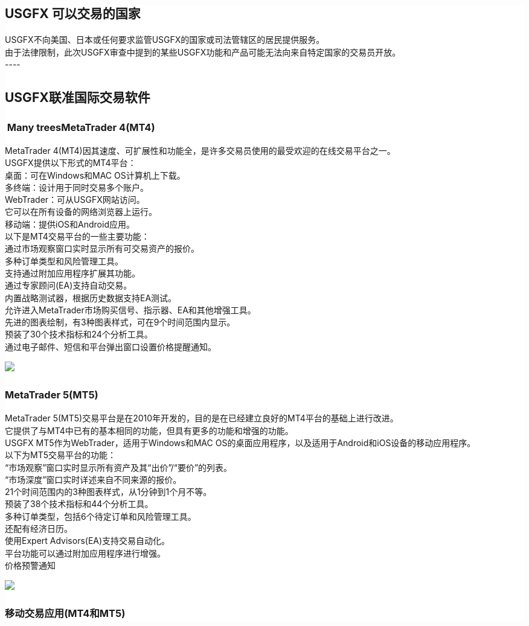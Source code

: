 ## USGFX 可以交易的国家

USGFX不向美国、日本或任何要求监管USGFX的国家或司法管辖区的居民提供服务。  
由于法律限制，此次USGFX审查中提到的某些USGFX功能和产品可能无法向来自特定国家的交易员开放。  
\----

## USGFX联准国际交易软件

###  Many treesMetaTrader 4(MT4)

MetaTrader 4(MT4)因其速度、可扩展性和功能全，是许多交易员使用的最受欢迎的在线交易平台之一。  
USGFX提供以下形式的MT4平台：  
桌面：可在Windows和MAC OS计算机上下载。  
多终端：设计用于同时交易多个账户。  
WebTrader：可从USGFX网站访问。  
它可以在所有设备的网络浏览器上运行。  
移动端：提供iOS和Android应用。  
以下是MT4交易平台的一些主要功能：  
通过市场观察窗口实时显示所有可交易资产的报价。  
多种订单类型和风险管理工具。  
支持通过附加应用程序扩展其功能。  
通过专家顾问(EA)支持自动交易。  
内置战略测试器，根据历史数据支持EA测试。  
允许进入MetaTrader市场购买信号、指示器、EA和其他增强工具。  
先进的图表绘制，有3种图表样式，可在9个时间范围内显示。  
预装了30个技术指标和24个分析工具。  
通过电子邮件、短信和平台弹出窗口设置价格提醒通知。

![](https://we.laowei8.com/wp-content/uploads/2020/09/c24c6d64852df48876b10e22cefbcbb6-8.png)

### MetaTrader 5(MT5)

MetaTrader 5(MT5)交易平台是在2010年开发的，目的是在已经建立良好的MT4平台的基础上进行改进。  
它提供了与MT4中已有的基本相同的功能，但具有更多的功能和增强的功能。  
USGFX MT5作为WebTrader，适用于Windows和MAC OS的桌面应用程序，以及适用于Android和iOS设备的移动应用程序。  
以下为MT5交易平台的功能：  
“市场观察”窗口实时显示所有资产及其“出价”/“要价”的列表。  
“市场深度”窗口实时详述来自不同来源的报价。  
21个时间范围内的3种图表样式，从1分钟到1个月不等。  
预装了38个技术指标和44个分析工具。  
多种订单类型，包括6个待定订单和风险管理工具。  
还配有经济日历。  
使用Expert Advisors(EA)支持交易自动化。  
平台功能可以通过附加应用程序进行增强。  
价格预警通知

![](https://we.laowei8.com/wp-content/uploads/2020/09/c89fdebf18cb618a66a53a783b23dd29-11.png)

### 移动交易应用(MT4和MT5)
